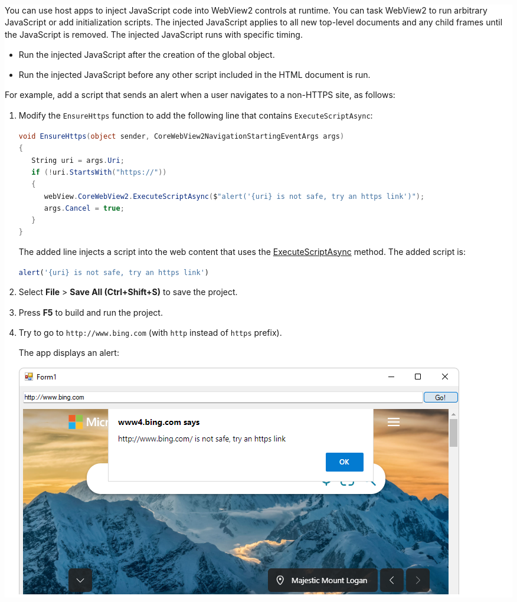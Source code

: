 You can use host apps to inject JavaScript code into WebView2 controls at runtime. You can task WebView2 to run arbitrary JavaScript or add initialization scripts. The injected JavaScript applies to all new top-level documents and any child frames until the JavaScript is removed. The injected JavaScript runs with specific timing.

*  Run the injected JavaScript after the creation of the global object.

*  Run the injected JavaScript before any other script included in the HTML document is run.

For example, add a script that sends an alert when a user navigates to a non-HTTPS site, as follows:

1. Modify the `EnsureHttps` function to add the following line that contains `ExecuteScriptAsync`:

   ```csharp
   void EnsureHttps(object sender, CoreWebView2NavigationStartingEventArgs args)
   {
      String uri = args.Uri;
      if (!uri.StartsWith("https://"))
      {
         webView.CoreWebView2.ExecuteScriptAsync($"alert('{uri} is not safe, try an https link')");
         args.Cancel = true;
      }
   }
   ```

   The added line injects a script into the web content that uses the [ExecuteScriptAsync](/dotnet/api/microsoft.web.webview2.winforms.webview2.executescriptasync) method.  The added script is:

   ```javascript
   alert('{uri} is not safe, try an https link')
   ```
   
1. Select **File** > **Save All (Ctrl+Shift+S)** to save the project.

1. Press **F5** to build and run the project.

1. Try to go to `http://www.bing.com` (with `http` instead of `https` prefix).

   The app displays an alert:

   ![An http alert, that says try https instead.](media/winforms-https.png)
